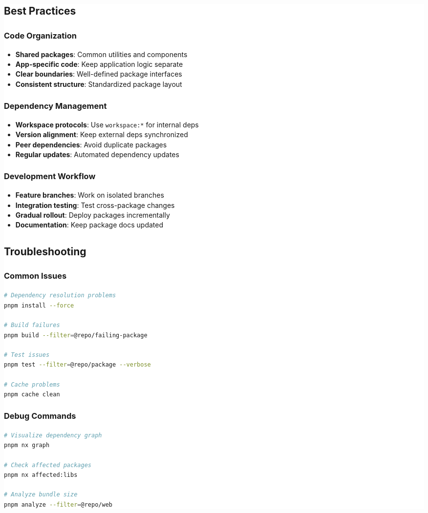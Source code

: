 ## Best Practices

### Code Organization
- **Shared packages**: Common utilities and components
- **App-specific code**: Keep application logic separate
- **Clear boundaries**: Well-defined package interfaces
- **Consistent structure**: Standardized package layout

### Dependency Management
- **Workspace protocols**: Use `workspace:*` for internal deps
- **Version alignment**: Keep external deps synchronized
- **Peer dependencies**: Avoid duplicate packages
- **Regular updates**: Automated dependency updates

### Development Workflow
- **Feature branches**: Work on isolated branches
- **Integration testing**: Test cross-package changes
- **Gradual rollout**: Deploy packages incrementally
- **Documentation**: Keep package docs updated

## Troubleshooting

### Common Issues
```bash
# Dependency resolution problems
pnpm install --force

# Build failures
pnpm build --filter=@repo/failing-package

# Test issues
pnpm test --filter=@repo/package --verbose

# Cache problems
pnpm cache clean
```

### Debug Commands
```bash
# Visualize dependency graph
pnpm nx graph

# Check affected packages
pnpm nx affected:libs

# Analyze bundle size
pnpm analyze --filter=@repo/web
```